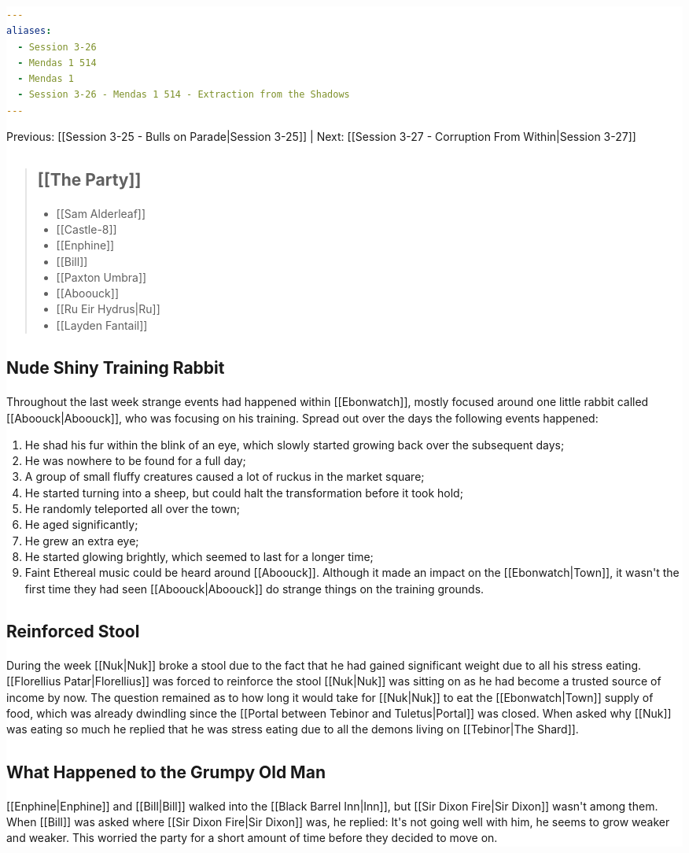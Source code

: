 ```yaml
---
aliases:
  - Session 3-26
  - Mendas 1 514
  - Mendas 1
  - Session 3-26 - Mendas 1 514 - Extraction from the Shadows
---
```

Previous: [[Session 3-25 - Bulls on Parade|Session 3-25]] | Next: [[Session 3-27 - Corruption From Within|Session 3-27]]

> ## [[The Party]]
> 
> - [[Sam Alderleaf]]
> - [[Castle-8]]
> - [[Enphine]]
> - [[Bill]]
> - [[Paxton Umbra]]
> - [[Aboouck]]
> - [[Ru Eir Hydrus|Ru]]
> - [[Layden Fantail]]

## Nude Shiny Training Rabbit
Throughout the last week strange events had happened within [[Ebonwatch]], mostly focused around one little rabbit called [[Aboouck|Aboouck]], who was focusing on his training. Spread out over the days the following events happened:
1. He shad his fur within the blink of an eye, which slowly started growing back over the subsequent days;
2. He was nowhere to be found for a full day;
3. A group of small fluffy creatures caused a lot of ruckus in the market square;
4. He started turning into a sheep, but could halt the transformation before it took hold;
5. He randomly teleported all over the town;
6. He aged significantly;
7. He grew an extra eye;
8. He started glowing brightly, which seemed to last for a longer time;
9. Faint Ethereal music could be heard around [[Aboouck]].
Although it made an impact on the [[Ebonwatch|Town]], it wasn't the first time they had seen [[Aboouck|Aboouck]] do strange things on the training grounds.
## Reinforced Stool
During the week [[Nuk|Nuk]] broke a stool due to the fact that he had gained significant weight due to all his stress eating. [[Florellius Patar|Florellius]] was forced to reinforce the stool [[Nuk|Nuk]] was sitting on as he had become a trusted source of income by now. The question remained as to how long it would take for [[Nuk|Nuk]] to eat the [[Ebonwatch|Town]] supply of food, which was already dwindling since the [[Portal between Tebinor and Tuletus|Portal]] was closed. When asked why [[Nuk]] was eating so much he replied that he was stress eating due to all the demons living on [[Tebinor|The Shard]].
## What Happened to the Grumpy Old Man
[[Enphine|Enphine]] and [[Bill|Bill]] walked into the [[Black Barrel Inn|Inn]], but [[Sir Dixon Fire|Sir Dixon]] wasn't among them. When [[Bill]] was asked where [[Sir Dixon Fire|Sir Dixon]] was, he replied: It's not going well with him, he seems to grow weaker and weaker. This worried the party for a short amount of time before they decided to move on.
